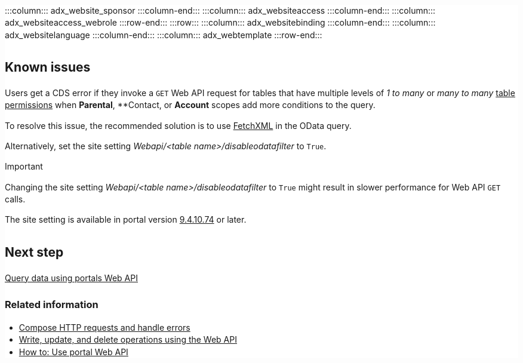 :::column:::
	adx_website_sponsor
:::column-end:::
:::column:::
	adx_websiteaccess
:::column-end:::
:::column:::
	adx_websiteaccess_webrole
:::row-end:::
:::row:::
:::column:::
	adx_websitebinding
:::column-end:::
:::column:::
	adx_websitelanguage
:::column-end:::
:::column:::
	adx_webtemplate
:::row-end:::

## Known issues

Users get a CDS error if they invoke a `GET` Web API request for tables that have multiple levels of *1 to many* or *many to many* [table permissions](../security/table-permissions.md)  when **Parental**, **Contact, or **Account** scopes add more conditions to the query.

To resolve this issue, the recommended solution is to use [FetchXML](/power-apps/developer/data-platform/use-fetchxml-construct-query) in the OData query.

Alternatively, set the site setting *Webapi/\<table name\>/disableodatafilter* to `True`. 

> [!IMPORTANT]
> Changing the site setting *Webapi/\<table name\>/disableodatafilter* to `True` might result in slower performance for Web API `GET` calls.

The site setting is available in portal version [9.4.10.74](/power-platform/released-versions/portals) or later.

## Next step

[Query data using portals Web API](read-operations.md)

### Related information

- [Compose HTTP requests and handle errors](web-api-http-requests-handle-errors.md)
- [Write, update, and delete operations using the Web API](write-update-delete-operations.md)
- [How to: Use portal Web API](webapi-how-to.md)
